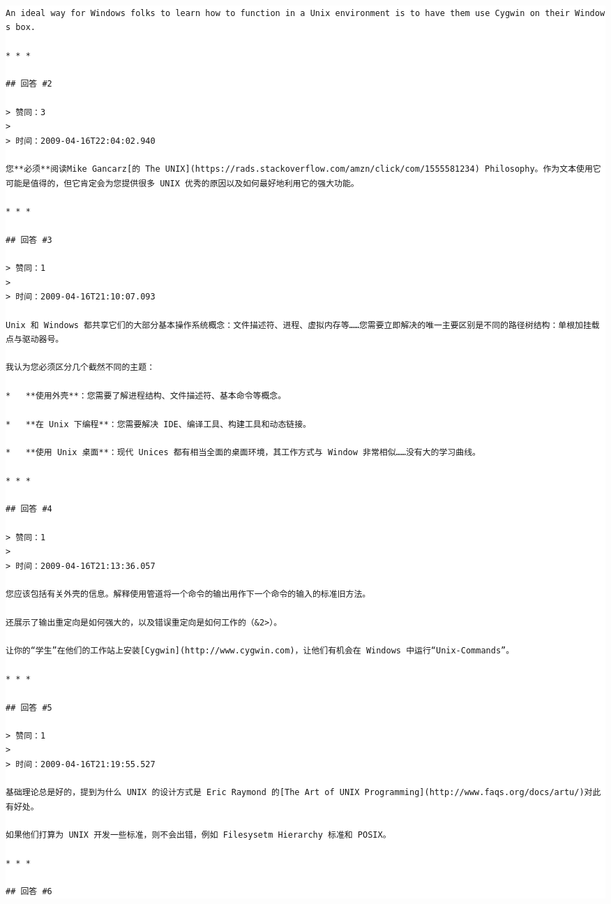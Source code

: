 ```
An ideal way for Windows folks to learn how to function in a Unix environment is to have them use Cygwin on their Windows box.

* * *

## 回答 #2

> 赞同：3
> 
> 时间：2009-04-16T22:04:02.940

您**必须**阅读Mike Gancarz[的 The UNIX](https://rads.stackoverflow.com/amzn/click/com/1555581234) Philosophy。作为文本使用它可能是值得的，但它肯定会为您提供很多 UNIX 优秀的原因以及如何最好地利用它的强大功能。

* * *

## 回答 #3

> 赞同：1
> 
> 时间：2009-04-16T21:10:07.093

Unix 和 Windows 都共享它们的大部分基本操作系统概念：文件描述符、进程、虚拟内存等……您需要立即解决的唯一主要区别是不同的路径树结构：单根加挂载点与驱动器号。

我认为您必须区分几个截然不同的主题：

*   **使用外壳**：您需要了解进程结构、文件描述符、基本命令等概念。

*   **在 Unix 下编程**：您需要解决 IDE、编译工具、构建工具和动态链接。

*   **使用 Unix 桌面**：现代 Unices 都有相当全面的桌面环境，其工作方式与 Window 非常相似……没有大的学习曲线。

* * *

## 回答 #4

> 赞同：1
> 
> 时间：2009-04-16T21:13:36.057

您应该包括有关外壳的信息。解释使用管道将一个命令的输出用作下一个命令的输入的标准旧方法。

还展示了输出重定向是如何强大的，以及错误重定向是如何工作的（&2>）。

让你的“学生”在他们的工作站上安装[Cygwin](http://www.cygwin.com)，让他们有机会在 Windows 中运行“Unix-Commands”。

* * *

## 回答 #5

> 赞同：1
> 
> 时间：2009-04-16T21:19:55.527

基础理论总是好的，提到为什么 UNIX 的设计方式是 Eric Raymond 的[The Art of UNIX Programming](http://www.faqs.org/docs/artu/)对此有好处。

如果他们打算为 UNIX 开发一些标准，则不会出错，例如 Filesysetm Hierarchy 标准和 POSIX。

* * *

## 回答 #6

```